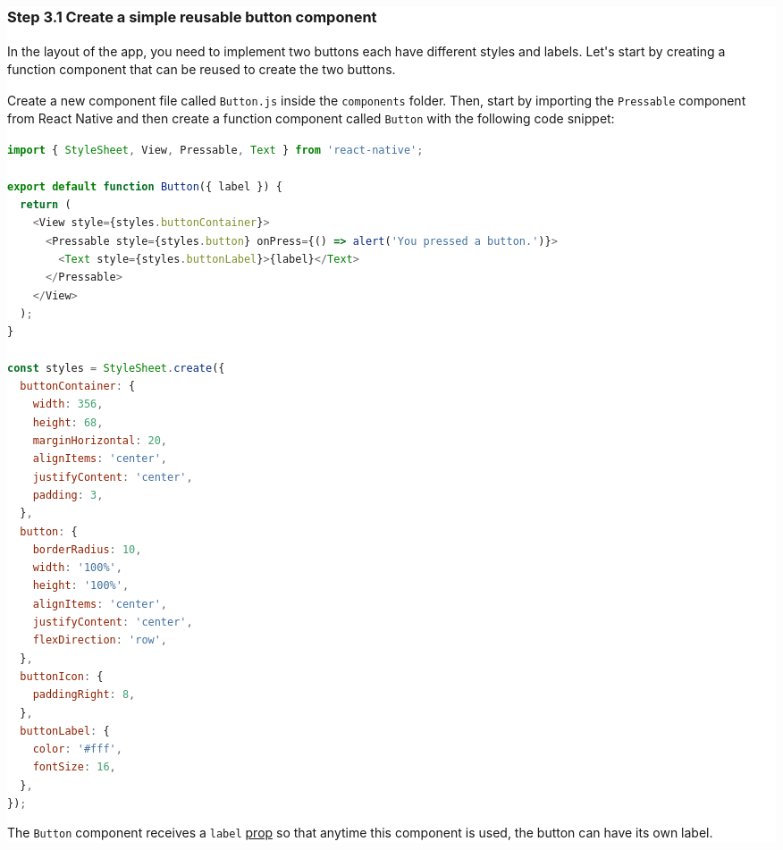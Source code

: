 ### Step 3.1 Create a simple reusable button component

In the layout of the app, you need to implement two buttons each have different styles and labels. Let's start by creating a function component that can be reused to create the two buttons.

Create a new component file called `Button.js` inside the `components` folder. Then, start by importing the `Pressable` component from React Native and then create a function component called `Button` with the following code snippet:


```js
import { StyleSheet, View, Pressable, Text } from 'react-native';

export default function Button({ label }) {
  return (
    <View style={styles.buttonContainer}>
      <Pressable style={styles.button} onPress={() => alert('You pressed a button.')}>
        <Text style={styles.buttonLabel}>{label}</Text>
      </Pressable>
    </View>
  );
}

const styles = StyleSheet.create({
  buttonContainer: {
    width: 356,
    height: 68,
    marginHorizontal: 20,
    alignItems: 'center',
    justifyContent: 'center',
    padding: 3,
  },
  button: {
    borderRadius: 10,
    width: '100%',
    height: '100%',
    alignItems: 'center',
    justifyContent: 'center',
    flexDirection: 'row',
  },
  buttonIcon: {
    paddingRight: 8,
  },
  buttonLabel: {
    color: '#fff',
    fontSize: 16,
  },
});
```

The `Button` component receives a `label` [prop](https://reactnative.dev/docs/intro-react#props) so that anytime this component is used, the button can have its own label.

